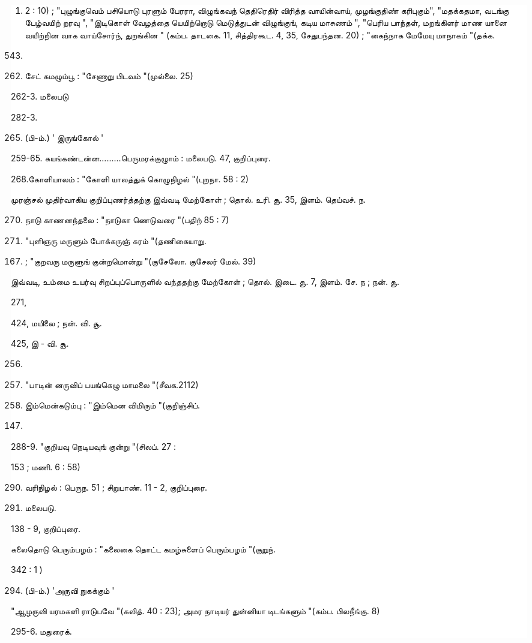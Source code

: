  1. 2 : 10) ; "புழுங்குவெம் பசியொடு புரளும் பேரரா, விழுங்கவந் தெதிரெதிர் விரித்த வாயின்வாய், முழங்குதிண் கரிபுகும்", "மதக்கதமா, வடங்கு பேழ்வயிற் றரவு ", "இடிகொள் வேழத்தை யெயிற்றொடு மெடுத்துடன் விழுங்குங், கடிய மாசுணம் ", "பெரிய பாந்தள், மறங்கிளர் மாண யானை வயிற்றின வாக வாய்சோர்ந், துறங்கின " (கம்ப. தாடகை. 11, சித்திரகூட. 4, 35, சேதுபந்தன. 20) ; "கைந்நாக மேமேயு மாநாகம் "(தக்க.

 543)  

262. சேட் கமழும்பூ : "சேணாறு பிடவம் "(முல்லை. 25)  

262-3. மலைபடு

 282-3.  

265. (பி-ம்.) ' இருங்கோல் '  

259-65. கயங்கண்டன்ன.........பெருமரக்குழுாம் : மலைபடு. 47, குறிப்புரை.  

268.கோளியாலம் : "கோளி யாலத்துக் கொழுநிழல் "(புறநா. 58 : 2)  

முரஞ்சல் முதிர்வாகிய குறிப்புணர்த்தற்கு இவ்வடி மேற்கோள் ; தொல். உரி. சூ. 35, இளம். தெய்வச். ந.  

270. நாடு காணனந்தலை : "நாடுகா ணெடுவரை "(பதிற் 85 : 7)  

275. "புளிஞரு மருளும் போக்கருஞ் சுரம் "(தணிகையாறு.

 167) ; "குறவரு மருளுங் குன்றமொன்று "(குசேலோ. குசேலர் மேல். 39)  

இவ்வடி, உம்மை உயர்வு சிறப்புப்பொருளில் வந்ததற்கு மேற்கோள் ; தொல். இடை. சூ. 7, இளம். சே. ந ; நன். சூ.

 271,

 424, மயிலை ; நன். வி. சூ.

 425, இ - வி. சூ.



 256.  

278. "பாடின் னருவிப் பயங்கெழு மாமலை "(சீவக.2112)  

286. இம்மென்கடும்பு : "இம்மென விமிரும் "(குறிஞ்சிப்.

 147)  

288-9. "குறியவு நெடியவுங் குன்று "(சிலப். 27 :

 153 ; மணி. 6 : 58)  

290. வரிநிழல் : பெருந. 51 ; சிறுபாண். 11 - 2, குறிப்புரை.  

292. மலைபடு.

 138 - 9, குறிப்புரை.  

கலைதொடு பெரும்பழம் : "கலைகை தொட்ட கமழ்சுளைப் பெரும்பழம் "(குறுந்.

 342 : 1 )  

294. (பி-ம்.) 'அருவி நுகக்கும் '  

"ஆழருவி யரமகளி ராடுபவே "(கலித். 40 : 23); அமர நாடியர் துன்னியா டிடங்களும் "(கம்ப. பிலநீங்கு. 8)  

295-6. மதுரைக்.
